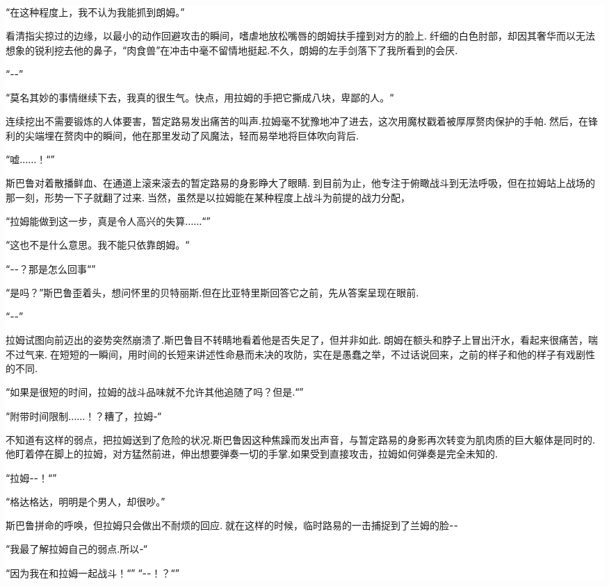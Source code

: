 
“在这种程度上，我不认为我能抓到朗姆。”


看清指尖掠过的边缘，以最小的动作回避攻击的瞬间，嗜虐地放松嘴唇的朗姆扶手撞到对方的脸上.
纤细的白色肘部，却因其奢华而以无法想象的锐利挖去他的鼻子，“肉食兽”在冲击中毫不留情地挺起.不久，朗姆的左手剑落下了我所看到的会厌.


“--”


“莫名其妙的事情继续下去，我真的很生气。快点，用拉姆的手把它撕成八块，卑鄙的人。“


连续挖出不需要锻炼的人体要害，暂定路易发出痛苦的叫声.拉姆毫不犹豫地冲了进去，这次用魔杖戳着被厚厚赘肉保护的手帕.
然后，在锋利的尖端埋在赘肉中的瞬间，他在那里发动了风魔法，轻而易举地将巨体吹向背后.


“嘘……！“”


斯巴鲁对着散播鲜血、在通道上滚来滚去的暂定路易的身影睁大了眼睛.
到目前为止，他专注于俯瞰战斗到无法呼吸，但在拉姆站上战场的那一刻，形势一下子就翻了过来.
当然，虽然是以拉姆能在某种程度上战斗为前提的战力分配，


“拉姆能做到这一步，真是令人高兴的失算……“”


“这也不是什么意思。我不能只依靠朗姆。“


“--？那是怎么回事“”


“是吗？”斯巴鲁歪着头，想问怀里的贝特丽斯.但在比亚特里斯回答它之前，先从答案呈现在眼前.


“--”


拉姆试图向前迈出的姿势突然崩溃了.斯巴鲁目不转睛地看着他是否失足了，但并非如此.
朗姆在额头和脖子上冒出汗水，看起来很痛苦，喘不过气来.
在短短的一瞬间，用时间的长短来讲述性命悬而未决的攻防，实在是愚蠢之举，不过话说回来，之前的样子和他的样子有戏剧性的不同.


“如果是很短的时间，拉姆的战斗品味就不允许其他追随了吗？但是.“”


“附带时间限制……！？糟了，拉姆-“


不知道有这样的弱点，把拉姆送到了危险的状况.斯巴鲁因这种焦躁而发出声音，与暂定路易的身影再次转变为肌肉质的巨大躯体是同时的.
他盯着停在脚上的拉姆，对方猛然前进，伸出想要弹奏一切的手掌.如果受到直接攻击，拉姆如何弹奏是完全未知的.


“拉姆--！“”


“格达格达，明明是个男人，却很吵。”


斯巴鲁拼命的呼唤，但拉姆只会做出不耐烦的回应.
就在这样的时候，临时路易的一击捕捉到了兰姆的脸--


“我最了解拉姆自己的弱点.所以-“


“因为我在和拉姆一起战斗！“”
“--！？“”
